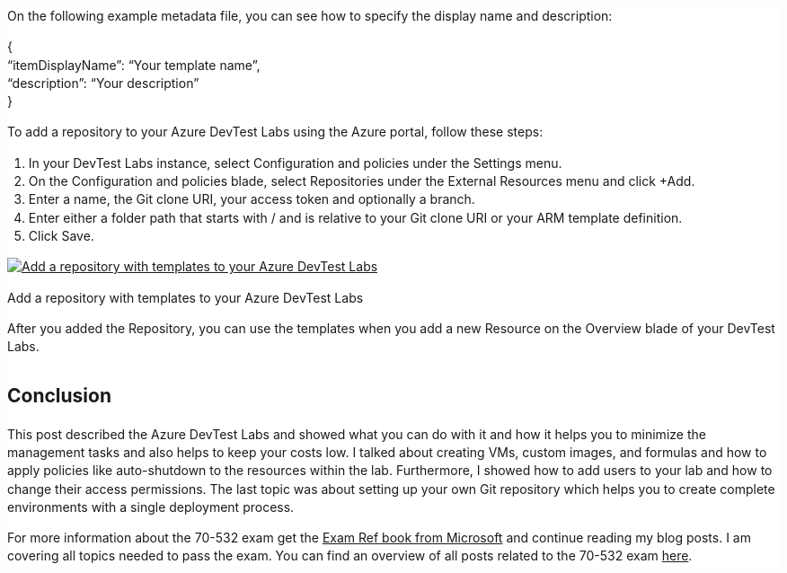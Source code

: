 <span class="fontstyle0">On the following example metadata file, you can see how to specify the display name and description:</span>

{  
&#8220;itemDisplayName&#8221;: &#8220;Your template name&#8221;,  
&#8220;description&#8221;: &#8220;Your description&#8221;  
}

To add a repository to your Azure DevTest Labs using the Azure portal, follow these steps:

  1. In your DevTest Labs instance, select Configuration and policies under the Settings menu.
  2. On the Configuration and policies blade, select Repositories under the External Resources menu and click +Add.
  3. Enter a name, the Git clone URI, your access token and optionally a branch.
  4. Enter either a folder path that starts with / and is relative to your Git clone URI or your ARM template definition.
  5. Click Save.

<div id="attachment_1051" style="width: 587px" class="wp-caption aligncenter">
  <a href="https://www.programmingwithwolfgang.com/wp-content/uploads/2018/04/Add-a-repository-with-templates-to-your-Azure-DevTest-Labs.jpg"><img aria-describedby="caption-attachment-1051" loading="lazy" class="size-full wp-image-1051" src="https://www.programmingwithwolfgang.com/wp-content/uploads/2018/04/Add-a-repository-with-templates-to-your-Azure-DevTest-Labs.jpg" alt="Add a repository with templates to your Azure DevTest Labs" width="577" height="526" srcset="https://www.programmingwithwolfgang.com/wp-content/uploads/2018/04/Add-a-repository-with-templates-to-your-Azure-DevTest-Labs.jpg 577w, https://www.programmingwithwolfgang.com/wp-content/uploads/2018/04/Add-a-repository-with-templates-to-your-Azure-DevTest-Labs-300x273.jpg 300w" sizes="(max-width: 577px) 100vw, 577px" /></a>
  
  <p id="caption-attachment-1051" class="wp-caption-text">
    Add a repository with templates to your Azure DevTest Labs
  </p>
</div>

After you added the Repository, you can use the templates when you add a new Resource on the Overview blade of your DevTest Labs.

## Conclusion

This post described the Azure DevTest Labs and showed what you can do with it and how it helps you to minimize the management tasks and also helps to keep your costs low. I talked about creating VMs, custom images, and formulas and how to apply policies like auto-shutdown to the resources within the lab. Furthermore, I showed how to add users to your lab and how to change their access permissions. The last topic was about setting up your own Git repository which helps you to create complete environments with a single deployment process.

For more information about the 70-532 exam get the <a href="http://amzn.to/2EWNWMF" target="_blank" rel="noopener">Exam Ref book from Microsoft</a> and continue reading my blog posts. I am covering all topics needed to pass the exam. You can find an overview of all posts related to the 70-532 exam <a href="https://www.programmingwithwolfgang.com/prepared-for-the-70-532-exam/" target="_blank" rel="noopener">here</a>.